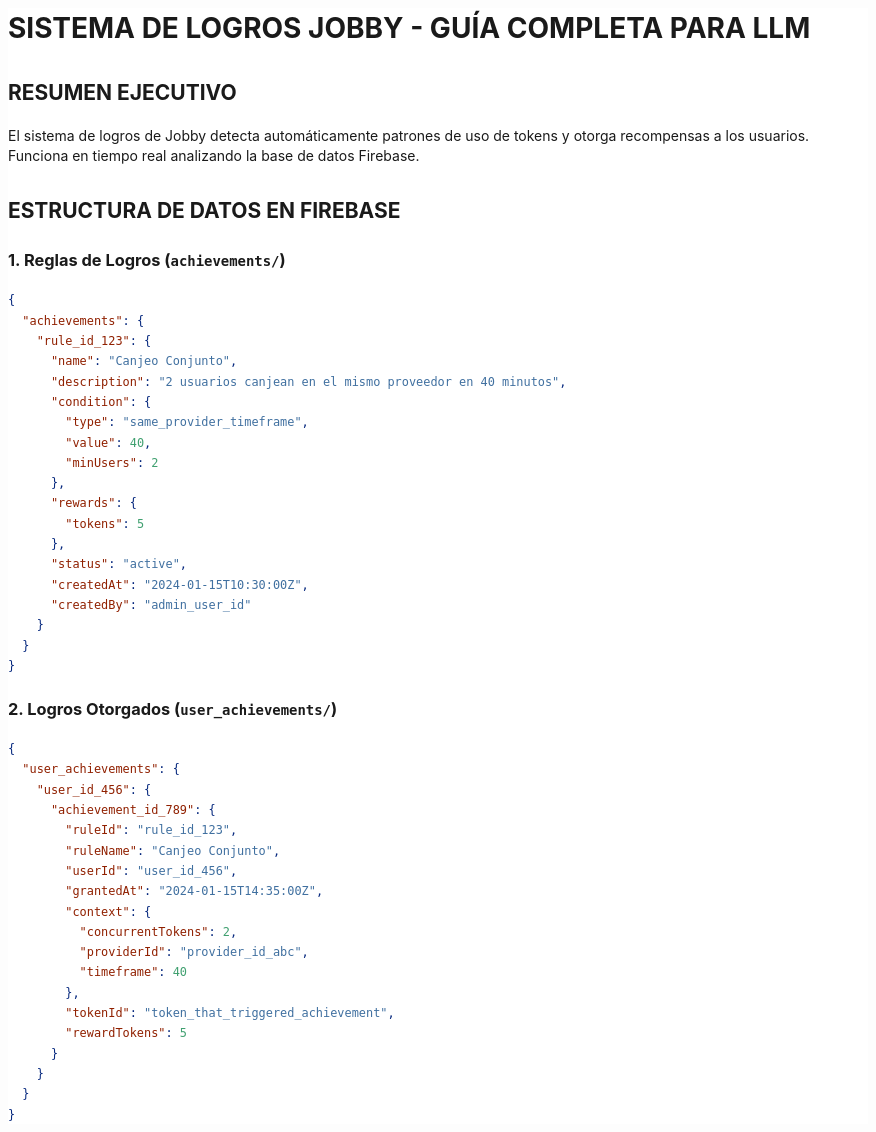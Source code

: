 # SISTEMA DE LOGROS JOBBY - GUÍA COMPLETA PARA LLM

## RESUMEN EJECUTIVO
El sistema de logros de Jobby detecta automáticamente patrones de uso de tokens y otorga recompensas a los usuarios. Funciona en tiempo real analizando la base de datos Firebase.

## ESTRUCTURA DE DATOS EN FIREBASE

### 1. Reglas de Logros (`achievements/`)
```json
{
  "achievements": {
    "rule_id_123": {
      "name": "Canjeo Conjunto",
      "description": "2 usuarios canjean en el mismo proveedor en 40 minutos",
      "condition": {
        "type": "same_provider_timeframe",
        "value": 40,
        "minUsers": 2
      },
      "rewards": {
        "tokens": 5
      },
      "status": "active",
      "createdAt": "2024-01-15T10:30:00Z",
      "createdBy": "admin_user_id"
    }
  }
}
```

### 2. Logros Otorgados (`user_achievements/`)
```json
{
  "user_achievements": {
    "user_id_456": {
      "achievement_id_789": {
        "ruleId": "rule_id_123",
        "ruleName": "Canjeo Conjunto",
        "userId": "user_id_456",
        "grantedAt": "2024-01-15T14:35:00Z",
        "context": {
          "concurrentTokens": 2,
          "providerId": "provider_id_abc",
          "timeframe": 40
        },
        "tokenId": "token_that_triggered_achievement",
        "rewardTokens": 5
      }
    }
  }
}
```
